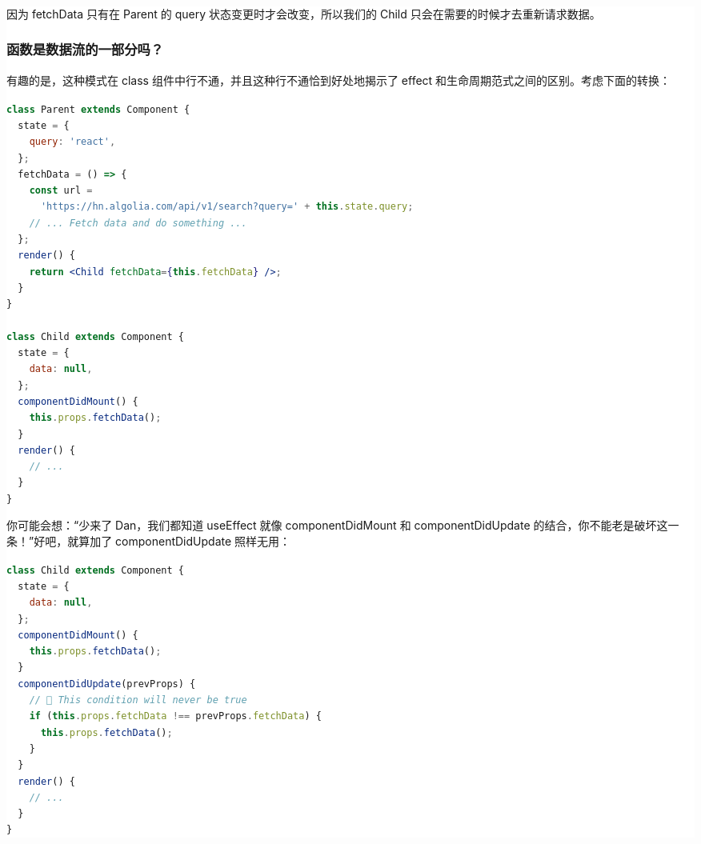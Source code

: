 因为 fetchData 只有在 Parent 的 query 状态变更时才会改变，所以我们的 Child 只会在需要的时候才去重新请求数据。

### 函数是数据流的一部分吗？

有趣的是，这种模式在 class 组件中行不通，并且这种行不通恰到好处地揭示了 effect 和生命周期范式之间的区别。考虑下面的转换：

```jsx
class Parent extends Component {
  state = {
    query: 'react',
  };
  fetchData = () => {
    const url =
      'https://hn.algolia.com/api/v1/search?query=' + this.state.query;
    // ... Fetch data and do something ...
  };
  render() {
    return <Child fetchData={this.fetchData} />;
  }
}

class Child extends Component {
  state = {
    data: null,
  };
  componentDidMount() {
    this.props.fetchData();
  }
  render() {
    // ...
  }
}
```

你可能会想：“少来了 Dan，我们都知道 useEffect 就像 componentDidMount 和 componentDidUpdate 的结合，你不能老是破坏这一条！”好吧，就算加了 componentDidUpdate 照样无用：

```jsx
class Child extends Component {
  state = {
    data: null,
  };
  componentDidMount() {
    this.props.fetchData();
  }
  componentDidUpdate(prevProps) {
    // 🔴 This condition will never be true
    if (this.props.fetchData !== prevProps.fetchData) {
      this.props.fetchData();
    }
  }
  render() {
    // ...
  }
}
```
